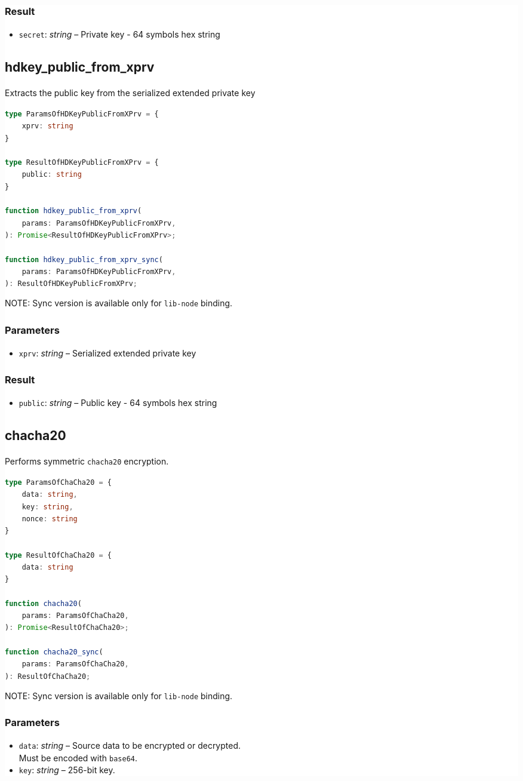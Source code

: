 

### Result

- `secret`: _string_ – Private key - 64 symbols hex string


## hdkey_public_from_xprv

Extracts the public key from the serialized extended private key

```ts
type ParamsOfHDKeyPublicFromXPrv = {
    xprv: string
}

type ResultOfHDKeyPublicFromXPrv = {
    public: string
}

function hdkey_public_from_xprv(
    params: ParamsOfHDKeyPublicFromXPrv,
): Promise<ResultOfHDKeyPublicFromXPrv>;

function hdkey_public_from_xprv_sync(
    params: ParamsOfHDKeyPublicFromXPrv,
): ResultOfHDKeyPublicFromXPrv;
```
NOTE: Sync version is available only for `lib-node` binding.
### Parameters
- `xprv`: _string_ – Serialized extended private key


### Result

- `public`: _string_ – Public key - 64 symbols hex string


## chacha20

Performs symmetric `chacha20` encryption.

```ts
type ParamsOfChaCha20 = {
    data: string,
    key: string,
    nonce: string
}

type ResultOfChaCha20 = {
    data: string
}

function chacha20(
    params: ParamsOfChaCha20,
): Promise<ResultOfChaCha20>;

function chacha20_sync(
    params: ParamsOfChaCha20,
): ResultOfChaCha20;
```
NOTE: Sync version is available only for `lib-node` binding.
### Parameters
- `data`: _string_ – Source data to be encrypted or decrypted.
<br>Must be encoded with `base64`.
- `key`: _string_ – 256-bit key.